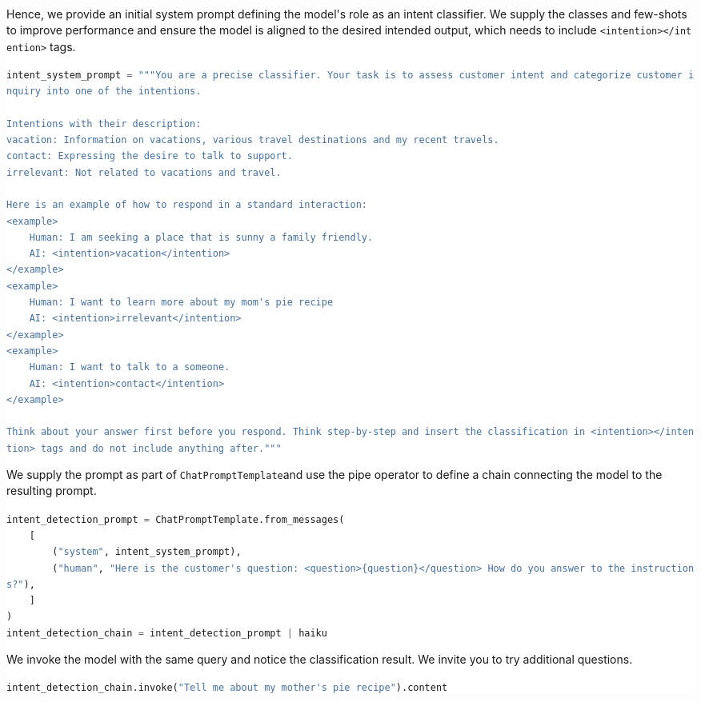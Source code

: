 

Hence, we provide an initial system prompt defining the model's role as an intent classifier. We supply the classes and few-shots to improve performance and ensure the model is aligned to the desired intended output, which needs to include `<intention></intention>` tags.


```python
intent_system_prompt = """You are a precise classifier. Your task is to assess customer intent and categorize customer inquiry into one of the intentions. 

Intentions with their description:
vacation: Information on vacations, various travel destinations and my recent travels.
contact: Expressing the desire to talk to support.
irrelevant: Not related to vacations and travel.

Here is an example of how to respond in a standard interaction:
<example>
    Human: I am seeking a place that is sunny a family friendly.
    AI: <intention>vacation</intention>
</example>
<example>
    Human: I want to learn more about my mom's pie recipe
    AI: <intention>irrelevant</intention>
</example>
<example>
    Human: I want to talk to a someone.
    AI: <intention>contact</intention>
</example>

Think about your answer first before you respond. Think step-by-step and insert the classification in <intention></intention> tags and do not include anything after."""
```

We supply the prompt as part of `ChatPromptTemplate`and use the pipe operator to define a chain connecting the model to the resulting prompt.


```python
intent_detection_prompt = ChatPromptTemplate.from_messages(
    [
        ("system", intent_system_prompt),
        ("human", "Here is the customer's question: <question>{question}</question> How do you answer to the instructions?"),
    ]
)
intent_detection_chain = intent_detection_prompt | haiku
```

We invoke the model with the same query and notice the classification result. We invite you to try additional questions.


```python
intent_detection_chain.invoke("Tell me about my mother's pie recipe").content
```
